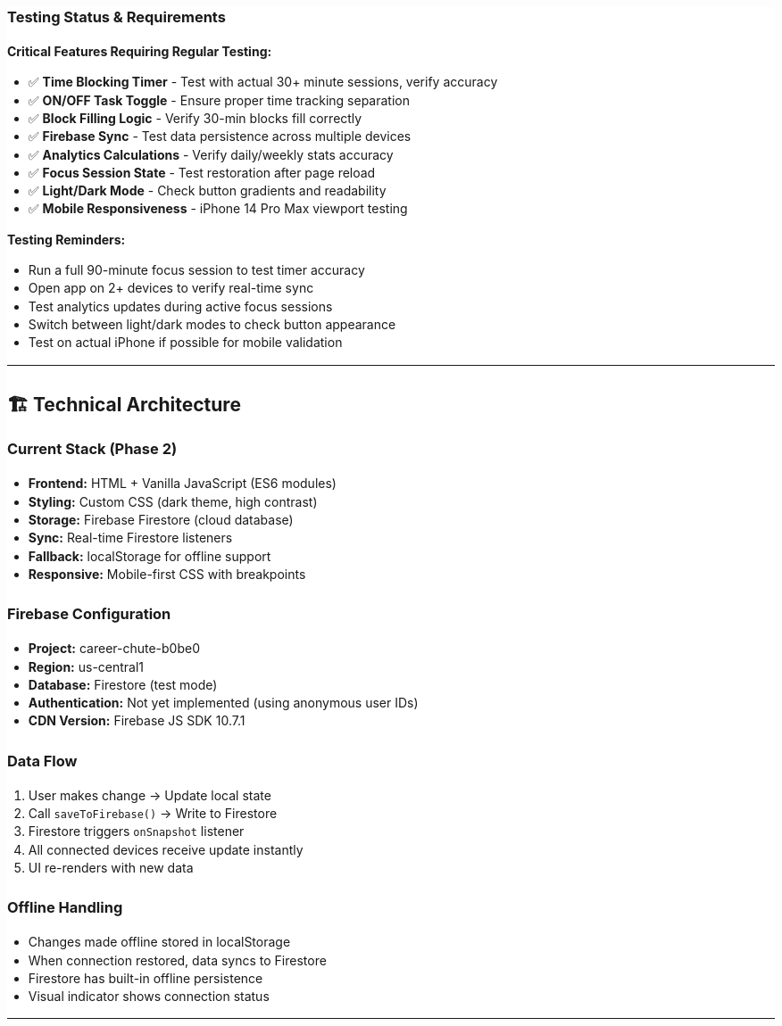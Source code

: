 ### Testing Status & Requirements

**Critical Features Requiring Regular Testing:**
- ✅ **Time Blocking Timer** - Test with actual 30+ minute sessions, verify accuracy
- ✅ **ON/OFF Task Toggle** - Ensure proper time tracking separation
- ✅ **Block Filling Logic** - Verify 30-min blocks fill correctly
- ✅ **Firebase Sync** - Test data persistence across multiple devices
- ✅ **Analytics Calculations** - Verify daily/weekly stats accuracy
- ✅ **Focus Session State** - Test restoration after page reload
- ✅ **Light/Dark Mode** - Check button gradients and readability
- ✅ **Mobile Responsiveness** - iPhone 14 Pro Max viewport testing

**Testing Reminders:**
- Run a full 90-minute focus session to test timer accuracy
- Open app on 2+ devices to verify real-time sync
- Test analytics updates during active focus sessions
- Switch between light/dark modes to check button appearance
- Test on actual iPhone if possible for mobile validation

---

## 🏗️ Technical Architecture

### Current Stack (Phase 2)
- **Frontend:** HTML + Vanilla JavaScript (ES6 modules)
- **Styling:** Custom CSS (dark theme, high contrast)
- **Storage:** Firebase Firestore (cloud database)
- **Sync:** Real-time Firestore listeners
- **Fallback:** localStorage for offline support
- **Responsive:** Mobile-first CSS with breakpoints

### Firebase Configuration
- **Project:** career-chute-b0be0
- **Region:** us-central1
- **Database:** Firestore (test mode)
- **Authentication:** Not yet implemented (using anonymous user IDs)
- **CDN Version:** Firebase JS SDK 10.7.1

### Data Flow
1. User makes change → Update local state
2. Call `saveToFirebase()` → Write to Firestore
3. Firestore triggers `onSnapshot` listener
4. All connected devices receive update instantly
5. UI re-renders with new data

### Offline Handling
- Changes made offline stored in localStorage
- When connection restored, data syncs to Firestore
- Firestore has built-in offline persistence
- Visual indicator shows connection status

---